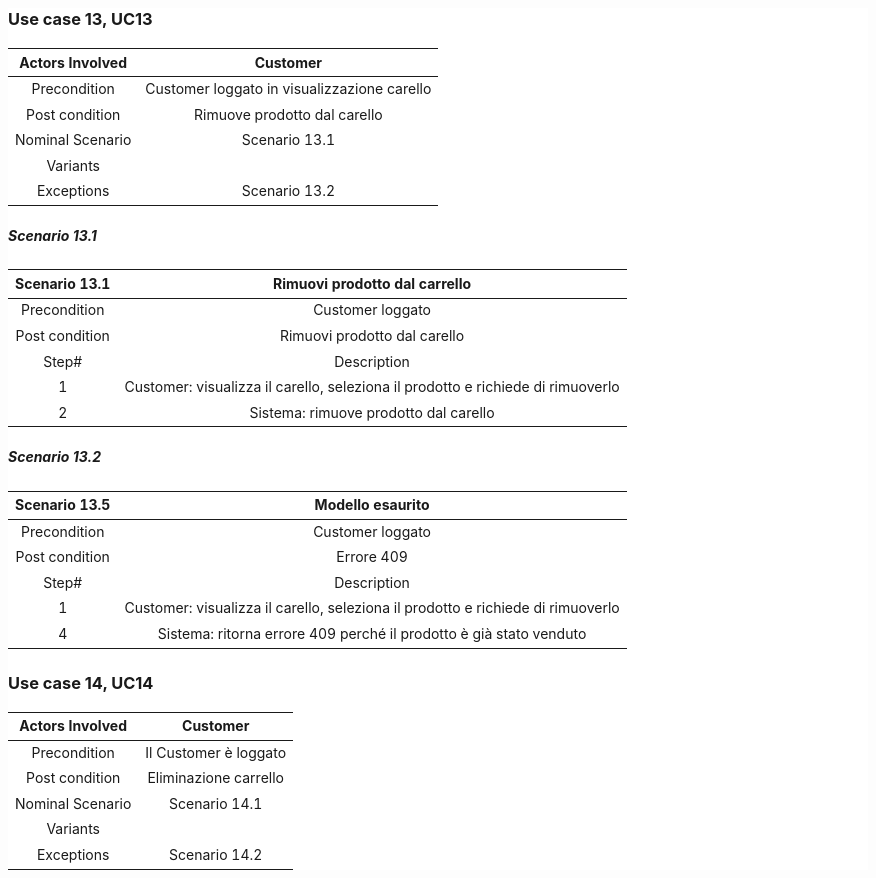 
### Use case 13, UC13

| Actors Involved  | Customer                                                                     |
| :--------------: | :------------------------------------------------------------------:     	  |
|   Precondition   | Customer loggato in visualizzazione carello                                                            |
|  Post condition  | Rimuove prodotto dal carello                                                 |
| Nominal Scenario | Scenario 13.1                                              		  |
|     Variants     |                                                                          	  |
|    Exceptions    | Scenario 13.2                                              |

##### Scenario 13.1

|  Scenario 13.1 | Rimuovi prodotto dal carrello                                                  |
| :------------: | :------------------------------------------------------------------------:     |
|  Precondition  | Customer loggato                                                               |
| Post condition | Rimuovi prodotto dal carello                                                   |
|     Step#      |                                Description                                     |
|       1        | Customer: visualizza il carello, seleziona il prodotto e richiede di rimuoverlo                         |
|       2        | Sistema: rimuove prodotto dal carello                                          |



##### Scenario 13.2

|  Scenario 13.5 | Modello esaurito                                                               |
| :------------: | :------------------------------------------------------------------------:     |
|  Precondition  | Customer loggato                                                               |
| Post condition | Errore 409                                                                     |
|     Step#      |                                Description                                     |
|       1        | Customer: visualizza il carello, seleziona il prodotto e richiede di rimuoverlo|
|       4        | Sistema: ritorna errore 409 perché il prodotto è già stato venduto             |


### Use case 14, UC14

| Actors Involved  | Customer                                                            |
| :--------------: | :------------------------------------------------------------------:     |
|   Precondition   | Il Customer è loggato                                                 |
|  Post condition  | Eliminazione carrello      |
| Nominal Scenario | Scenario 14.1                                                             |
|     Variants     |                                                                          |
|    Exceptions    | Scenario 14.2                                                           |
